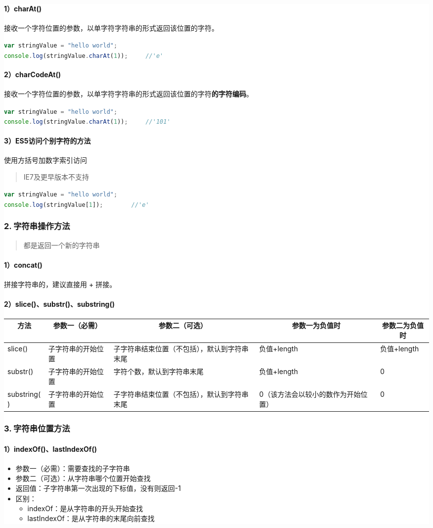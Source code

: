 #### 1）charAt()

接收一个字符位置的参数，以单字符字符串的形式返回该位置的字符。

```js
var stringValue = "hello world";
console.log(stringValue.charAt(1));		//'e'
```



#### 2）charCodeAt()

接收一个字符位置的参数，以单字符字符串的形式返回该位置的字符**的字符编码**。

```js
var stringValue = "hello world";
console.log(stringValue.charAt(1));		//'101'
```



#### 3）ES5访问个别字符的方法

使用方括号加数字索引访问

> IE7及更早版本不支持

```js
var stringValue = "hello world";
console.log(stringValue[1]);		//'e'
```



### 2. 字符串操作方法

> 都是返回一个新的字符串

#### 1）concat()

拼接字符串的，建议直接用 + 拼接。

#### 2）slice()、substr()、substring()

| 方法        | 参数一（必需）     | 参数二（可选）                               | 参数一为负值时                      | 参数二为负值时 |
| ----------- | ------------------ | -------------------------------------------- | ----------------------------------- | -------------- |
| slice()     | 子字符串的开始位置 | 子字符串结束位置（不包括），默认到字符串末尾 | 负值+length                         | 负值+length    |
| substr()    | 子字符串的开始位置 | 字符个数，默认到字符串末尾                   | 负值+length                         | 0              |
| substring() | 子字符串的开始位置 | 子字符串结束位置（不包括），默认到字符串末尾 | 0（该方法会以较小的数作为开始位置） | 0              |



### 3. 字符串位置方法

#### 1）indexOf()、lastIndexOf()

+ 参数一（必需）：需要查找的子字符串
+ 参数二（可选）：从字符串哪个位置开始查找
+ 返回值：子字符串第一次出现的下标值，没有则返回-1
+ 区别：
  + indexOf：是从字符串的开头开始查找
  + lastIndexOf：是从字符串的末尾向前查找
